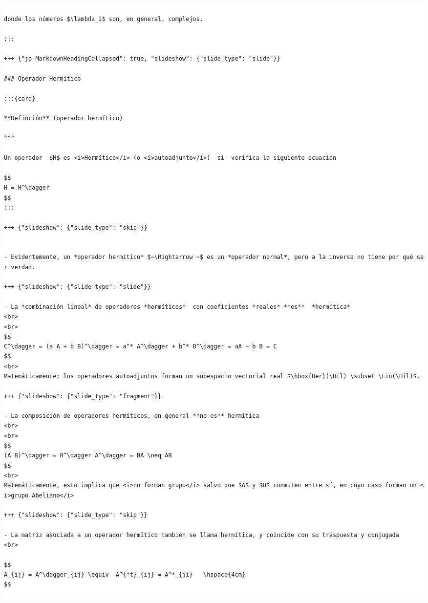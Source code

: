 ~~~~~~~;~~~~~~~~

donde los números $\lambda_i$ son, en general, complejos.

:::

+++ {"jp-MarkdownHeadingCollapsed": true, "slideshow": {"slide_type": "slide"}}

### Operador Hermítico

:::{card}

**Definción** (operador hermítico)

^^^

Un operador  $H$ es <i>Hermítico</i> (o <i>autoadjunto</i>)  si  verifica la siguiente ecuación 
  
$$
H = H^\dagger 
$$
:::

+++ {"slideshow": {"slide_type": "skip"}}


- Evidentemente, un *operador hermítico* $~\Rightarrow ~$ es un *operador normal*, pero a la inversa no tiene por qué ser verdad.

+++ {"slideshow": {"slide_type": "slide"}}

- La *combinación lineal* de operadores *hermíticos*  con coeficientes *reales* **es**  *hermítica*
<br>
<br>
$$
C^\dagger = (a A + b B)^\dagger = a^* A^\dagger + b^* B^\dagger = aA + b B = C
$$
<br>
Matemáticamente: los operadores autoadjuntos forman un subespacio vectorial real $\hbox{Her}(\Hil) \subset \Lin(\Hil)$.

+++ {"slideshow": {"slide_type": "fragment"}}

- La composición de operadores hermíticos, en general **no es** hermítica
<br>
<br>
$$
(A B)^\dagger = B^\dagger A^\dagger = BA \neq AB
$$
<br>
Matemáticamente, esto implica que <i>no forman grupo</i> salvo que $A$ y $B$ conmuten entre sí, en cuyo caso forman un <i>grupo Abeliano</i>

+++ {"slideshow": {"slide_type": "skip"}}

- La matriz asociada a un operador hermítico también se llama hermítica, y coincide con su traspuesta y conjugada
<br>

$$
A_{ij} = A^\dagger_{ij} \equiv  A^{*t}_{ij} = A^*_{ji}   \hspace{4cm}
$$


~~~~~~~